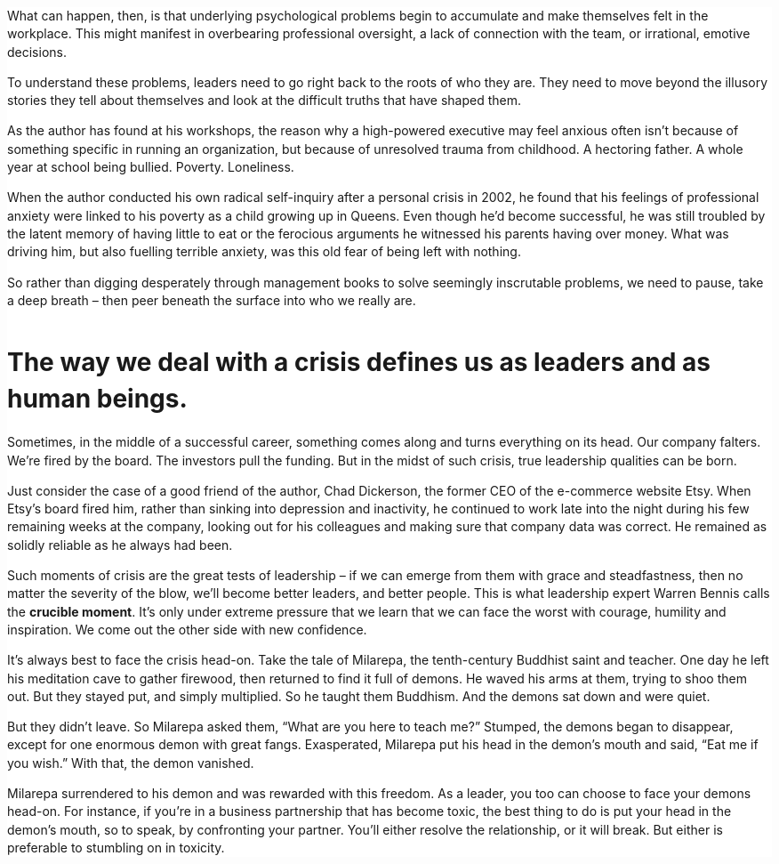 What can happen, then, is that underlying psychological problems begin to accumulate and make themselves felt in the workplace. This might manifest in overbearing professional oversight, a lack of connection with the team, or irrational, emotive decisions.

To understand these problems, leaders need to go right back to the roots of who they are. They need to move beyond the illusory stories they tell about themselves and look at the difficult truths that have shaped them.

As the author has found at his workshops, the reason why a high-powered executive may feel anxious often isn’t because of something specific in running an organization, but because of unresolved trauma from childhood. A hectoring father. A whole year at school being bullied. Poverty. Loneliness.

When the author conducted his own radical self-inquiry after a personal crisis in 2002, he found that his feelings of professional anxiety were linked to his poverty as a child growing up in Queens. Even though he’d become successful, he was still troubled by the latent memory of having little to eat or the ferocious arguments he witnessed his parents having over money. What was driving him, but also fuelling terrible anxiety, was this old fear of being left with nothing.

So rather than digging desperately through management books to solve seemingly inscrutable problems, we need to pause, take a deep breath – then peer beneath the surface into who we really are.

# The way we deal with a crisis defines us as leaders and as human beings.

Sometimes, in the middle of a successful career, something comes along and turns everything on its head. Our company falters. We’re fired by the board. The investors pull the funding. But in the midst of such crisis, true leadership qualities can be born.

Just consider the case of a good friend of the author, Chad Dickerson, the former CEO of the e-commerce website Etsy. When Etsy’s board fired him, rather than sinking into depression and inactivity, he continued to work late into the night during his few remaining weeks at the company, looking out for his colleagues and making sure that company data was correct. He remained as solidly reliable as he always had been.

Such moments of crisis are the great tests of leadership – if we can emerge from them with grace and steadfastness, then no matter the severity of the blow, we’ll become better leaders, and better people. This is what leadership expert Warren Bennis calls the **crucible moment**. It’s only under extreme pressure that we learn that we can face the worst with courage, humility and inspiration. We come out the other side with new confidence.

It’s always best to face the crisis head-on. Take the tale of Milarepa, the tenth-century Buddhist saint and teacher. One day he left his meditation cave to gather firewood, then returned to find it full of demons. He waved his arms at them, trying to shoo them out. But they stayed put, and simply multiplied. So he taught them Buddhism. And the demons sat down and were quiet. 

But they didn’t leave. So Milarepa asked them, “What are you here to teach me?” Stumped, the demons began to disappear, except for one enormous demon with great fangs. Exasperated, Milarepa put his head in the demon’s mouth and said, “Eat me if you wish.” With that, the demon vanished.

Milarepa surrendered to his demon and was rewarded with this freedom. As a leader, you too can choose to face your demons head-on. For instance, if you’re in a business partnership that has become toxic, the best thing to do is put your head in the demon’s mouth, so to speak, by confronting your partner. You’ll either resolve the relationship, or it will break. But either is preferable to stumbling on in toxicity.
